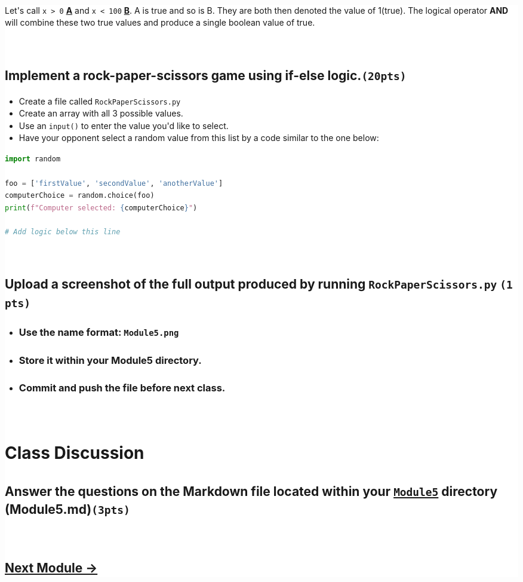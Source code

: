 Let's call `x > 0` <u>**A**</u> and `x < 100` <u>**B**</u>. A is true and so is B. They are both then denoted the value of 1(true). The logical operator **AND** will combine these two true values and produce a single boolean value of true. 

<br>

## Implement a rock-paper-scissors game using if-else logic.`(20pts)`
* Create a file called `RockPaperScissors.py`
* Create an array with all 3 possible values.
* Use an `input()` to enter the value you'd like to select.
* Have your opponent select a random value from this list by a code similar to the one below:


```python
import random

foo = ['firstValue', 'secondValue', 'anotherValue']
computerChoice = random.choice(foo)
print(f"Computer selected: {computerChoice}")

# Add logic below this line
```

<br>

## Upload a screenshot of the full output produced by running `RockPaperScissors.py` `(1pts)`
* ### Use the name format: `Module5.png`
* ### Store it within your Module5 directory.
* ### Commit and push the file before next class.

<br>


# Class Discussion
## Answer the questions on the Markdown file located within your <u>`Module5`</u> directory (Module5.md)`(3pts)`




<br>

## [Next Module ->](/../../tree/main/Modules/Module6/Module6.md)